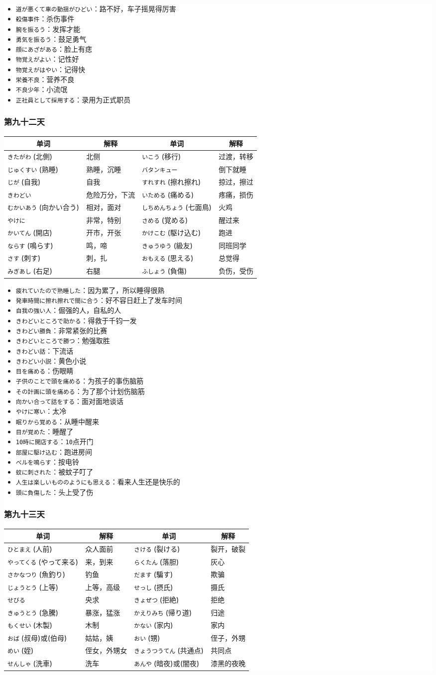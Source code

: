 - `道が悪くて車の動揺がひどい`：路不好，车子摇晃得厉害
- `殺傷事件`：杀伤事件
- `腕を振るう`：发挥才能
- `勇気を振るう`：鼓足勇气
- `顔にあざがある`：脸上有痣
- `物覚えがよい`：记性好
- `物覚えがはやい`：记得快
- `栄養不良`：营养不良
- `不良少年`：小流氓
- `正社員として採用する`：录用为正式职员

### 第九十二天

单词                     | 解释         | 单词                     | 解释
-------------------------|--------------|-------------------------|-----
`きたがわ` (北側)         | 北侧          | `いこう` (移行)          | 过渡，转移
`じゅくすい` (熟睡)       | 熟睡，沉睡    | `バタンキュー`           | 倒下就睡
`じが` (自我)            | 自我          | `すれすれ` (擦れ擦れ)     | 掠过，擦过
`きわどい`               | 危险万分，下流 | `いためる` (痛める)       | 疼痛，损伤
`むかいあう` (向かい合う) | 相对，面对     | `しちめんちょう` (七面鳥) | 火鸡
`やけに`                 | 非常，特别     | `さめる` (覚める)        | 醒过来
`かいてん` (開店)        | 开市，开张     | `かけこむ` (駆け込む)     | 跑进
`ならす` (鳴らす)        | 鸣，啼         | `きゅうゆう` (級友)      | 同班同学
`さす` (刺す)            | 刺，扎        | `おもえる` (思える)      | 总觉得
`みぎあし` (右足)        | 右腿          | `ふしょう` (負傷)        | 负伤，受伤

- `疲れていたので熟睡した`：因为累了，所以睡得很熟
- `発車時間に擦れ擦れで間に合う`：好不容日赶上了发车时间
- `自我の強い人`：倔强的人，自私的人
- `きわどいところで助かる`：得救于千钧一发
- `きわどい勝負`：非常紧张的比赛
- `きわどいところで勝つ`：勉强取胜
- `きわどい話`：下流话
- `きわどい小説`：黄色小说
- `目を痛める`：伤眼睛
- `子供のことで頭を痛める`：为孩子的事伤脑筋
- `その計画に頭を痛める`：为了那个计划伤脑筋
- `向かい合って話をする`：面对面地谈话
- `やけに寒い`：太冷
- `眠りから覚める`：从睡中醒来
- `目が覚めた`：睡醒了
- `10時に開店する`：`10`点开门
- `部屋に駆け込む`：跑进房间
- `べルを鳴らす`：按电铃
- `蚊に刺された`：被蚊子叮了
- `人生は楽しいもののようにも思える`：看来人生还是快乐的
- `頭に負傷した`：头上受了伤

### 第九十三天

单词                     | 解释         | 单词                     | 解释
-------------------------|--------------|--------------------------|-----
`ひとまえ` (人前)         | 众人面前     | `さける` (裂ける)        | 裂开，破裂
`やってくる` (やって来る) | 来，到来     | `らくたん` (落胆)        | 灰心
`さかなつり` (魚釣り)     | 钓鱼         | `だます` (騙す)          | 欺骗
`じょうとう` (上等)       | 上等，高级   | `せっし` (摂氏)          | 摄氏
`せびる`                  | 央求         | `きょぜつ` (拒絶)        | 拒绝
`きゅうとう` (急騰)       | 暴涨，猛涨   | `かえりみち` (帰り道)     | 归途
`もくせい` (木製)         | 木制         | `かない` (家内)           | 家内
`おば` (叔母)或(伯母)     | 姑姑，姨     | `おい` (甥)               | 侄子，外甥
`めい` (姪)               | 侄女，外甥女 | `きょうつうてん` (共通点) | 共同点
`せんしゃ` (洗車)         | 洗车         | `あんや` (暗夜)或(闇夜)   | 漆黑的夜晚
